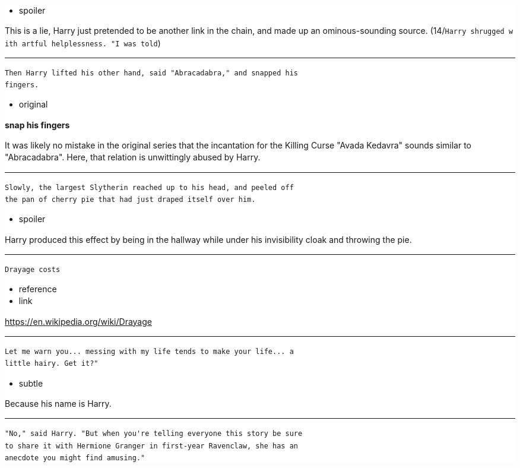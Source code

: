 * spoiler

This is a lie, Harry just pretended to be another link in the chain,
and made up an ominous-sounding source. (14/`Harry shrugged with
artful helplessness. "I was told`)

---

```
Then Harry lifted his other hand, said "Abracadabra," and snapped his
fingers.
```

* original

**snap his fingers**

It was likely no mistake in the original series that the incantation
for the Killing Curse "Avada Kedavra" sounds similar to "Abracadabra".
Here, that relation is unwittingly abused by Harry.

---

```
Slowly, the largest Slytherin reached up to his head, and peeled off
the pan of cherry pie that had just draped itself over him.
```

* spoiler

Harry produced this effect by being in the hallway while under his
invisibility cloak and throwing the pie.

---

```
Drayage costs
```

* reference
* link

https://en.wikipedia.org/wiki/Drayage

---

```
Let me warn you... messing with my life tends to make your life... a
little hairy. Get it?"
```

* subtle

Because his name is Harry.

---

```
"No," said Harry. "But when you're telling everyone this story be sure
to share it with Hermione Granger in first-year Ravenclaw, she has an
anecdote you might find amusing."
```
